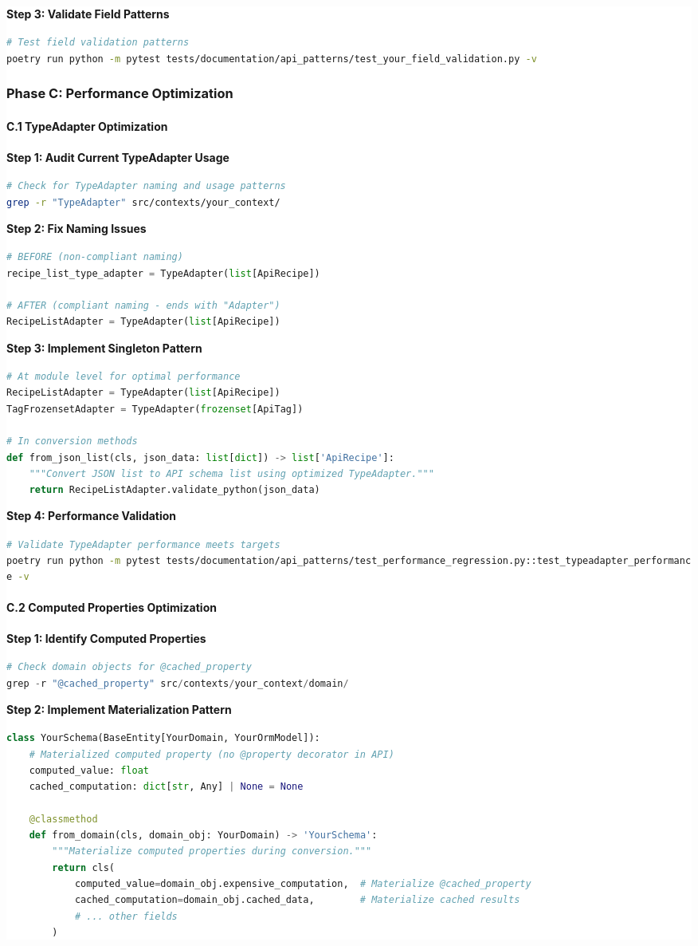 **Step 3: Validate Field Patterns**
```bash
# Test field validation patterns
poetry run python -m pytest tests/documentation/api_patterns/test_your_field_validation.py -v
```

### Phase C: Performance Optimization

#### C.1 TypeAdapter Optimization

**Step 1: Audit Current TypeAdapter Usage**
```bash
# Check for TypeAdapter naming and usage patterns
grep -r "TypeAdapter" src/contexts/your_context/
```

**Step 2: Fix Naming Issues**
```python
# BEFORE (non-compliant naming)
recipe_list_type_adapter = TypeAdapter(list[ApiRecipe])

# AFTER (compliant naming - ends with "Adapter")
RecipeListAdapter = TypeAdapter(list[ApiRecipe])
```

**Step 3: Implement Singleton Pattern**
```python
# At module level for optimal performance
RecipeListAdapter = TypeAdapter(list[ApiRecipe])
TagFrozensetAdapter = TypeAdapter(frozenset[ApiTag])

# In conversion methods
def from_json_list(cls, json_data: list[dict]) -> list['ApiRecipe']:
    """Convert JSON list to API schema list using optimized TypeAdapter."""
    return RecipeListAdapter.validate_python(json_data)
```

**Step 4: Performance Validation**
```bash
# Validate TypeAdapter performance meets targets
poetry run python -m pytest tests/documentation/api_patterns/test_performance_regression.py::test_typeadapter_performance -v
```

#### C.2 Computed Properties Optimization

**Step 1: Identify Computed Properties**
```python
# Check domain objects for @cached_property
grep -r "@cached_property" src/contexts/your_context/domain/
```

**Step 2: Implement Materialization Pattern**
```python
class YourSchema(BaseEntity[YourDomain, YourOrmModel]):
    # Materialized computed property (no @property decorator in API)
    computed_value: float
    cached_computation: dict[str, Any] | None = None
    
    @classmethod
    def from_domain(cls, domain_obj: YourDomain) -> 'YourSchema':
        """Materialize computed properties during conversion."""
        return cls(
            computed_value=domain_obj.expensive_computation,  # Materialize @cached_property
            cached_computation=domain_obj.cached_data,        # Materialize cached results
            # ... other fields
        )
```
